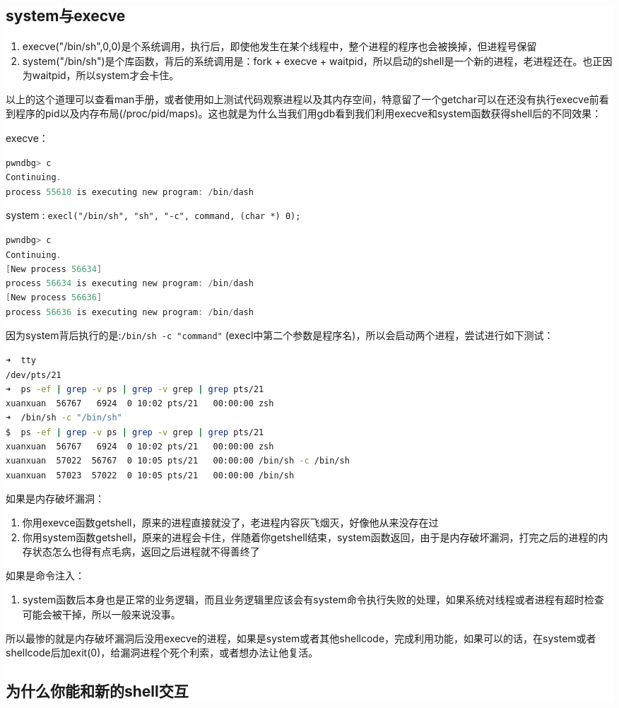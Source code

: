 ## system与execve

1. execve("/bin/sh",0,0)是个系统调用，执行后，即使他发生在某个线程中，整个进程的程序也会被换掉，但进程号保留
2. system("/bin/sh")是个库函数，背后的系统调用是：fork + execve + waitpid，所以启动的shell是一个新的进程，老进程还在。也正因为waitpid，所以system才会卡住。

以上的这个道理可以查看man手册，或者使用如上测试代码观察进程以及其内存空间，特意留了一个getchar可以在还没有执行execve前看到程序的pid以及内存布局(/proc/pid/maps)。这也就是为什么当我们用gdb看到我们利用execve和system函数获得shell后的不同效果：

execve：

```c
pwndbg> c
Continuing.
process 55610 is executing new program: /bin/dash
```

system : `execl("/bin/sh", "sh", "-c", command, (char *) 0);`

```c
pwndbg> c
Continuing.
[New process 56634]
process 56634 is executing new program: /bin/dash
[New process 56636]
process 56636 is executing new program: /bin/dash
```

因为system背后执行的是:`/bin/sh -c "command"` (execl中第二个参数是程序名)，所以会启动两个进程，尝试进行如下测试：

```bash
➜  tty 
/dev/pts/21
➜  ps -ef | grep -v ps | grep -v grep | grep pts/21
xuanxuan  56767   6924  0 10:02 pts/21   00:00:00 zsh
➜  /bin/sh -c "/bin/sh"                            
$  ps -ef | grep -v ps | grep -v grep | grep pts/21
xuanxuan  56767   6924  0 10:02 pts/21   00:00:00 zsh
xuanxuan  57022  56767  0 10:05 pts/21   00:00:00 /bin/sh -c /bin/sh
xuanxuan  57023  57022  0 10:05 pts/21   00:00:00 /bin/sh
```

如果是内存破坏漏洞：

1. 你用exevce函数getshell，原来的进程直接就没了，老进程内容灰飞烟灭，好像他从来没存在过
2. 你用system函数getshell，原来的进程会卡住，伴随着你getshell结束，system函数返回，由于是内存破坏漏洞，打完之后的进程的内存状态怎么也得有点毛病，返回之后进程就不得善终了

如果是命令注入：

1. system函数后本身也是正常的业务逻辑，而且业务逻辑里应该会有system命令执行失败的处理，如果系统对线程或者进程有超时检查可能会被干掉，所以一般来说没事。

所以最惨的就是内存破坏漏洞后没用execve的进程，如果是system或者其他shellcode，完成利用功能，如果可以的话，在system或者shellcode后加exit(0)，给漏洞进程个死个利索，或者想办法让他复活。

## 为什么你能和新的shell交互
